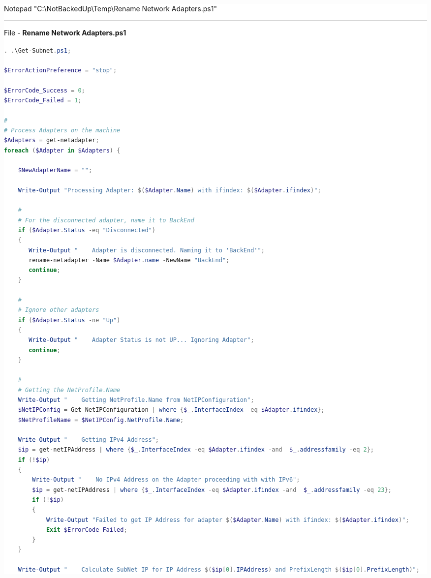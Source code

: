 
Notepad "C:\\NotBackedUp\\Temp\\Rename Network Adapters.ps1"

---

File - **Rename Network Adapters.ps1**

```PowerShell
. .\Get-Subnet.ps1;

$ErrorActionPreference = "stop";

$ErrorCode_Success = 0;
$ErrorCode_Failed = 1;

#
# Process Adapters on the machine
$Adapters = get-netadapter;
foreach ($Adapter in $Adapters) {

    $NewAdapterName = "";

    Write-Output "Processing Adapter: $($Adapter.Name) with ifindex: $($Adapter.ifindex)";

    #
    # For the disconnected adapter, name it to BackEnd
    if ($Adapter.Status -eq "Disconnected")
    {
       Write-Output "    Adapter is disconnected. Naming it to 'BackEnd'";
       rename-netadapter -Name $Adapter.name -NewName "BackEnd";
       continue;
    }

    #
    # Ignore other adapters
    if ($Adapter.Status -ne "Up")
    {
       Write-Output "    Adapter Status is not UP... Ignoring Adapter";
       continue;
    }

    #
    # Getting the NetProfile.Name
    Write-Output "    Getting NetProfile.Name from NetIPConfiguration";
    $NetIPConfig = Get-NetIPConfiguration | where {$_.InterfaceIndex -eq $Adapter.ifindex};
    $NetProfileName = $NetIPConfig.NetProfile.Name;

    Write-Output "    Getting IPv4 Address";
    $ip = get-netIPAddress | where {$_.InterfaceIndex -eq $Adapter.ifindex -and  $_.addressfamily -eq 2};
    if (!$ip)
    {
        Write-Output "    No IPv4 Address on the Adapter proceeding with with IPv6";
        $ip = get-netIPAddress | where {$_.InterfaceIndex -eq $Adapter.ifindex -and  $_.addressfamily -eq 23};
        if (!$ip)
        {
            Write-Output "Failed to get IP Address for adapter $($Adapter.Name) with ifindex: $($Adapter.ifindex)";
            Exit $ErrorCode_Failed;
        }
    }

    Write-Output "    Calculate SubNet IP for IP Address $($ip[0].IPAddress) and PrefixLength $($ip[0].PrefixLength)";
```